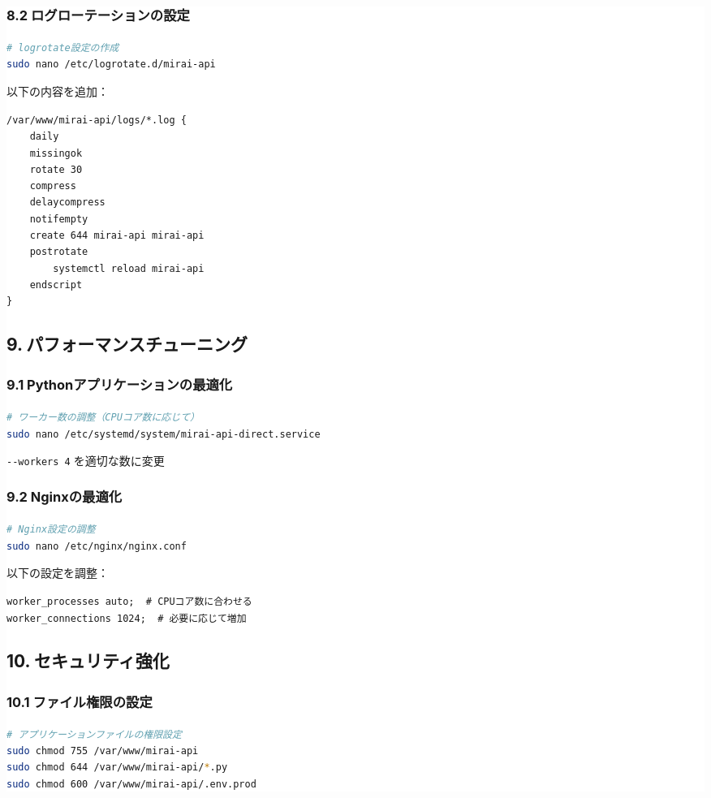 ### 8.2 ログローテーションの設定

```bash
# logrotate設定の作成
sudo nano /etc/logrotate.d/mirai-api
```

以下の内容を追加：
```
/var/www/mirai-api/logs/*.log {
    daily
    missingok
    rotate 30
    compress
    delaycompress
    notifempty
    create 644 mirai-api mirai-api
    postrotate
        systemctl reload mirai-api
    endscript
}
```

## 9. パフォーマンスチューニング

### 9.1 Pythonアプリケーションの最適化

```bash
# ワーカー数の調整（CPUコア数に応じて）
sudo nano /etc/systemd/system/mirai-api-direct.service
```

`--workers 4` を適切な数に変更

### 9.2 Nginxの最適化

```bash
# Nginx設定の調整
sudo nano /etc/nginx/nginx.conf
```

以下の設定を調整：
```nginx
worker_processes auto;  # CPUコア数に合わせる
worker_connections 1024;  # 必要に応じて増加
```

## 10. セキュリティ強化

### 10.1 ファイル権限の設定

```bash
# アプリケーションファイルの権限設定
sudo chmod 755 /var/www/mirai-api
sudo chmod 644 /var/www/mirai-api/*.py
sudo chmod 600 /var/www/mirai-api/.env.prod
```
